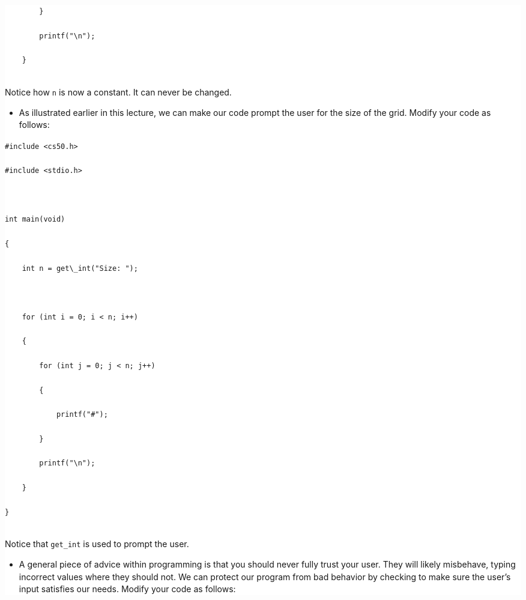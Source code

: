 ```
        }

        printf("\n");

    }


```
 
Notice how `n` is now a constant. It can never be changed.
* As illustrated earlier in this lecture, we can make our code prompt the user for the size of the grid. Modify your code as follows:



```
#include <cs50.h>

#include <stdio.h>



int main(void)

{

    int n = get\_int("Size: ");



    for (int i = 0; i < n; i++)

    {

        for (int j = 0; j < n; j++)

        {

            printf("#");

        }

        printf("\n");

    }

}


```
 
Notice that `get_int` is used to prompt the user.
* A general piece of advice within programming is that you should never fully trust your user. They will likely misbehave, typing incorrect values where they should not. We can protect our program from bad behavior by checking to make sure the user’s input satisfies our needs. Modify your code as follows:
